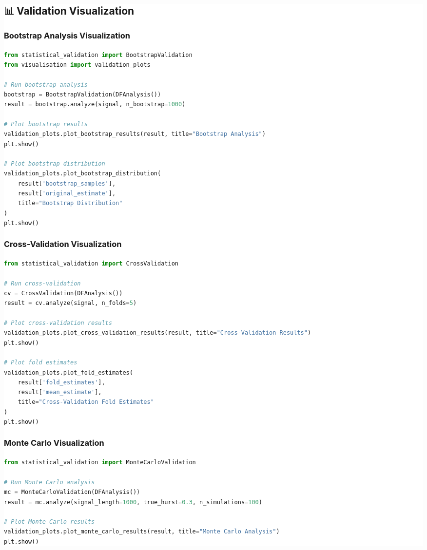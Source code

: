 ## 📊 Validation Visualization

### Bootstrap Analysis Visualization

```python
from statistical_validation import BootstrapValidation
from visualisation import validation_plots

# Run bootstrap analysis
bootstrap = BootstrapValidation(DFAnalysis())
result = bootstrap.analyze(signal, n_bootstrap=1000)

# Plot bootstrap results
validation_plots.plot_bootstrap_results(result, title="Bootstrap Analysis")
plt.show()

# Plot bootstrap distribution
validation_plots.plot_bootstrap_distribution(
    result['bootstrap_samples'],
    result['original_estimate'],
    title="Bootstrap Distribution"
)
plt.show()
```

### Cross-Validation Visualization

```python
from statistical_validation import CrossValidation

# Run cross-validation
cv = CrossValidation(DFAnalysis())
result = cv.analyze(signal, n_folds=5)

# Plot cross-validation results
validation_plots.plot_cross_validation_results(result, title="Cross-Validation Results")
plt.show()

# Plot fold estimates
validation_plots.plot_fold_estimates(
    result['fold_estimates'],
    result['mean_estimate'],
    title="Cross-Validation Fold Estimates"
)
plt.show()
```

### Monte Carlo Visualization

```python
from statistical_validation import MonteCarloValidation

# Run Monte Carlo analysis
mc = MonteCarloValidation(DFAnalysis())
result = mc.analyze(signal_length=1000, true_hurst=0.3, n_simulations=100)

# Plot Monte Carlo results
validation_plots.plot_monte_carlo_results(result, title="Monte Carlo Analysis")
plt.show()
```
